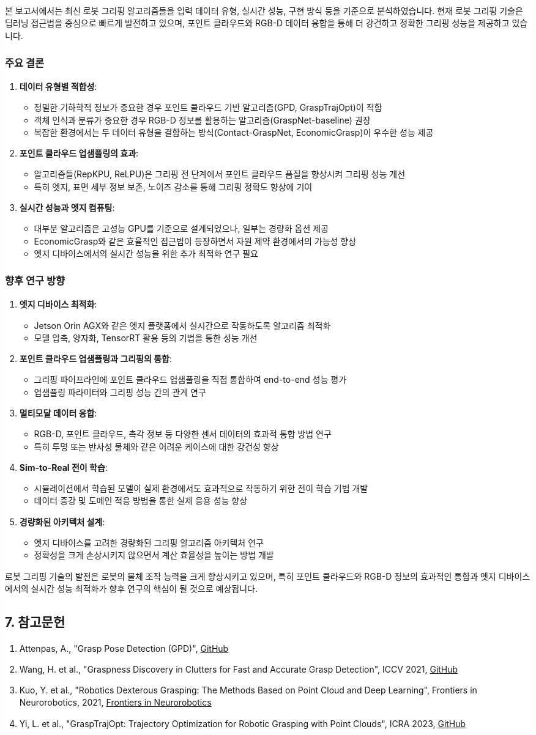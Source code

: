본 보고서에서는 최신 로봇 그리핑 알고리즘들을 입력 데이터 유형, 실시간 성능, 구현 방식 등을 기준으로 분석하였습니다. 현재 로봇 그리핑 기술은 딥러닝 접근법을 중심으로 빠르게 발전하고 있으며, 포인트 클라우드와 RGB-D 데이터 융합을 통해 더 강건하고 정확한 그리핑 성능을 제공하고 있습니다.

### 주요 결론

1. **데이터 유형별 적합성**: 
   - 정밀한 기하학적 정보가 중요한 경우 포인트 클라우드 기반 알고리즘(GPD, GraspTrajOpt)이 적합
   - 객체 인식과 분류가 중요한 경우 RGB-D 정보를 활용하는 알고리즘(GraspNet-baseline) 권장
   - 복잡한 환경에서는 두 데이터 유형을 결합하는 방식(Contact-GraspNet, EconomicGrasp)이 우수한 성능 제공

2. **포인트 클라우드 업샘플링의 효과**:
   - 알고리즘들(RepKPU, ReLPU)은 그리핑 전 단계에서 포인트 클라우드 품질을 향상시켜 그리핑 성능 개선
   - 특히 엣지, 표면 세부 정보 보존, 노이즈 감소를 통해 그리핑 정확도 향상에 기여

3. **실시간 성능과 엣지 컴퓨팅**:
   - 대부분 알고리즘은 고성능 GPU를 기준으로 설계되었으나, 일부는 경량화 옵션 제공
   - EconomicGrasp와 같은 효율적인 접근법이 등장하면서 자원 제약 환경에서의 가능성 향상
   - 엣지 디바이스에서의 실시간 성능을 위한 추가 최적화 연구 필요

### 향후 연구 방향

1. **엣지 디바이스 최적화**: 
   - Jetson Orin AGX와 같은 엣지 플랫폼에서 실시간으로 작동하도록 알고리즘 최적화
   - 모델 압축, 양자화, TensorRT 활용 등의 기법을 통한 성능 개선

2. **포인트 클라우드 업샘플링과 그리핑의 통합**:
   - 그리핑 파이프라인에 포인트 클라우드 업샘플링을 직접 통합하여 end-to-end 성능 평가
   - 업샘플링 파라미터와 그리핑 성능 간의 관계 연구

3. **멀티모달 데이터 융합**:
   - RGB-D, 포인트 클라우드, 촉각 정보 등 다양한 센서 데이터의 효과적 통합 방법 연구
   - 특히 투명 또는 반사성 물체와 같은 어려운 케이스에 대한 강건성 향상

4. **Sim-to-Real 전이 학습**:
   - 시뮬레이션에서 학습된 모델이 실제 환경에서도 효과적으로 작동하기 위한 전이 학습 기법 개발
   - 데이터 증강 및 도메인 적응 방법을 통한 실제 응용 성능 향상

5. **경량화된 아키텍처 설계**:
   - 엣지 디바이스를 고려한 경량화된 그리핑 알고리즘 아키텍처 연구
   - 정확성을 크게 손상시키지 않으면서 계산 효율성을 높이는 방법 개발

로봇 그리핑 기술의 발전은 로봇의 물체 조작 능력을 크게 향상시키고 있으며, 특히 포인트 클라우드와 RGB-D 정보의 효과적인 통합과 엣지 디바이스에서의 실시간 성능 최적화가 향후 연구의 핵심이 될 것으로 예상됩니다.

## 7. 참고문헌

1. Attenpas, A., "Grasp Pose Detection (GPD)", [GitHub](https://github.com/atenpas/gpd)

2. Wang, H. et al., "Graspness Discovery in Clutters for Fast and Accurate Grasp Detection", ICCV 2021, [GitHub](https://github.com/TX-Leo/Graspness_6dof_robotic_grasping)

3. Kuo, Y. et al., "Robotics Dexterous Grasping: The Methods Based on Point Cloud and Deep Learning", Frontiers in Neurorobotics, 2021, [Frontiers in Neurorobotics](https://www.frontiersin.org/journals/neurorobotics/articles/10.3389/fnbot.2021.658280/full)

4. Yi, L. et al., "GraspTrajOpt: Trajectory Optimization for Robotic Grasping with Point Clouds", ICRA 2023, [GitHub](https://github.com/IRVLUTD/GraspTrajOpt)
